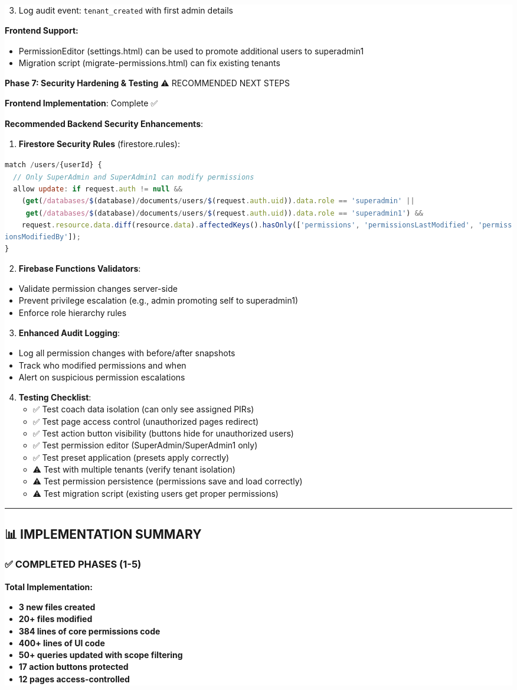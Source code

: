 3. Log audit event: `tenant_created` with first admin details

**Frontend Support:**
- PermissionEditor (settings.html) can be used to promote additional users to superadmin1
- Migration script (migrate-permissions.html) can fix existing tenants

**Phase 7: Security Hardening & Testing** ⚠️ RECOMMENDED NEXT STEPS

**Frontend Implementation**: Complete ✅

**Recommended Backend Security Enhancements**:

1. **Firestore Security Rules** (firestore.rules):
```javascript
match /users/{userId} {
  // Only SuperAdmin and SuperAdmin1 can modify permissions
  allow update: if request.auth != null &&
    (get(/databases/$(database)/documents/users/$(request.auth.uid)).data.role == 'superadmin' ||
     get(/databases/$(database)/documents/users/$(request.auth.uid)).data.role == 'superadmin1') &&
    request.resource.data.diff(resource.data).affectedKeys().hasOnly(['permissions', 'permissionsLastModified', 'permissionsModifiedBy']);
}
```

2. **Firebase Functions Validators**:
- Validate permission changes server-side
- Prevent privilege escalation (e.g., admin promoting self to superadmin1)
- Enforce role hierarchy rules

3. **Enhanced Audit Logging**:
- Log all permission changes with before/after snapshots
- Track who modified permissions and when
- Alert on suspicious permission escalations

4. **Testing Checklist**:
   - ✅ Test coach data isolation (can only see assigned PIRs)
   - ✅ Test page access control (unauthorized pages redirect)
   - ✅ Test action button visibility (buttons hide for unauthorized users)
   - ✅ Test permission editor (SuperAdmin/SuperAdmin1 only)
   - ✅ Test preset application (presets apply correctly)
   - ⚠️ Test with multiple tenants (verify tenant isolation)
   - ⚠️ Test permission persistence (permissions save and load correctly)
   - ⚠️ Test migration script (existing users get proper permissions)

---

## 📊 IMPLEMENTATION SUMMARY

### ✅ COMPLETED PHASES (1-5)

**Total Implementation:**
- **3 new files created**
- **20+ files modified**
- **384 lines of core permissions code**
- **400+ lines of UI code**
- **50+ queries updated with scope filtering**
- **17 action buttons protected**
- **12 pages access-controlled**
